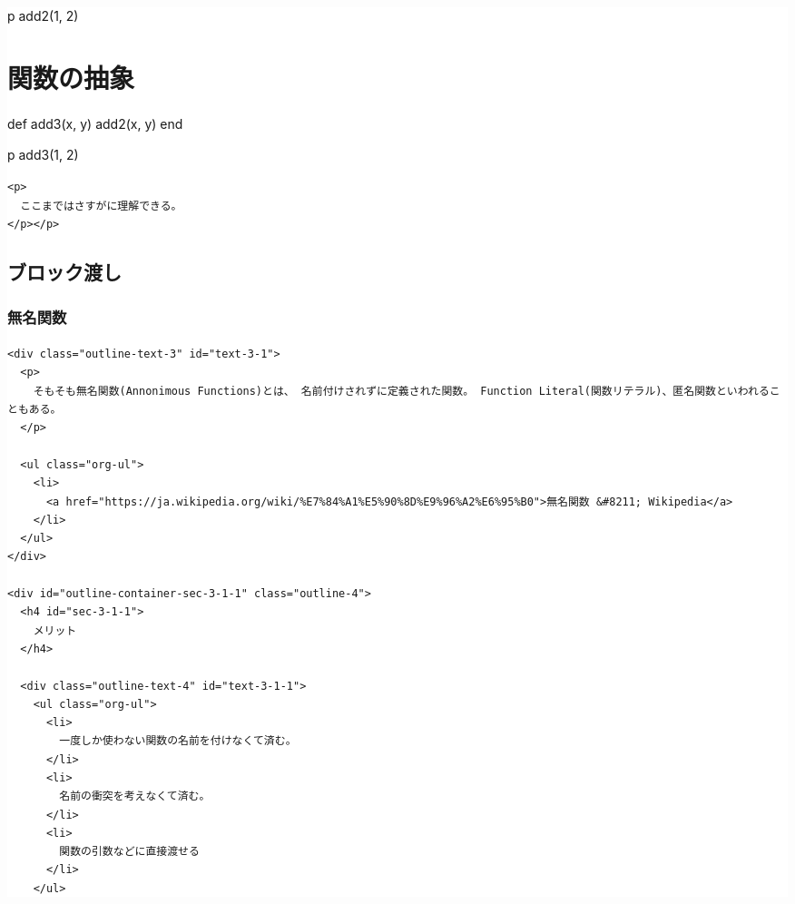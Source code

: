 p add2(1, 2)

# 関数の抽象
def add3(x, y)
  add2(x, y)
end

p add3(1, 2)
</pre></p>
    </div>
    
    <p>
      ここまではさすがに理解できる。
    </p></p>
  </div></p>
</div>

<div id="outline-container-sec-3" class="outline-2">
  <h2 id="sec-3">
    ブロック渡し
  </h2>
  
  <div class="outline-text-2" id="text-3">
  </div>
  
  <div id="outline-container-sec-3-1" class="outline-3">
    <h3 id="sec-3-1">
      無名関数
    </h3>
    
    <div class="outline-text-3" id="text-3-1">
      <p>
        そもそも無名関数(Annonimous Functions)とは、 名前付けされずに定義された関数。 Function Literal(関数リテラル)、匿名関数といわれることもある。
      </p>
      
      <ul class="org-ul">
        <li>
          <a href="https://ja.wikipedia.org/wiki/%E7%84%A1%E5%90%8D%E9%96%A2%E6%95%B0">無名関数 &#8211; Wikipedia</a>
        </li>
      </ul>
    </div>
    
    <div id="outline-container-sec-3-1-1" class="outline-4">
      <h4 id="sec-3-1-1">
        メリット
      </h4>
      
      <div class="outline-text-4" id="text-3-1-1">
        <ul class="org-ul">
          <li>
            一度しか使わない関数の名前を付けなくて済む。
          </li>
          <li>
            名前の衝突を考えなくて済む。
          </li>
          <li>
            関数の引数などに直接渡せる
          </li>
        </ul>
        